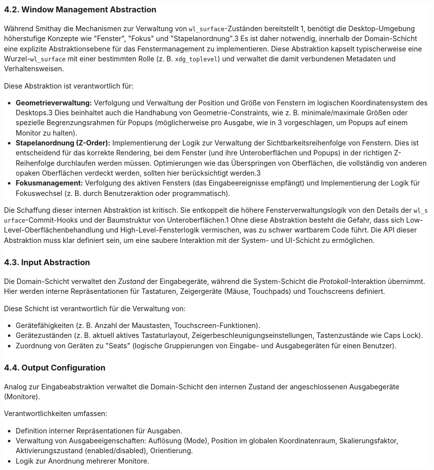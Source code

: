 ### 4.2. Window Management Abstraction

Während Smithay die Mechanismen zur Verwaltung von `wl_surface`-Zuständen bereitstellt 1, benötigt die Desktop-Umgebung höherstufige Konzepte wie "Fenster", "Fokus" und "Stapelanordnung".3 Es ist daher notwendig, innerhalb der Domain-Schicht eine explizite Abstraktionsebene für das Fenstermanagement zu implementieren. Diese Abstraktion kapselt typischerweise eine Wurzel-`wl_surface` mit einer bestimmten Rolle (z. B. `xdg_toplevel`) und verwaltet die damit verbundenen Metadaten und Verhaltensweisen.

Diese Abstraktion ist verantwortlich für:

- **Geometrieverwaltung:** Verfolgung und Verwaltung der Position und Größe von Fenstern im logischen Koordinatensystem des Desktops.3 Dies beinhaltet auch die Handhabung von Geometrie-Constraints, wie z. B. minimale/maximale Größen oder spezielle Begrenzungsrahmen für Popups (möglicherweise pro Ausgabe, wie in 3 vorgeschlagen, um Popups auf einem Monitor zu halten).
- **Stapelanordnung (Z-Order):** Implementierung der Logik zur Verwaltung der Sichtbarkeitsreihenfolge von Fenstern. Dies ist entscheidend für das korrekte Rendering, bei dem Fenster (und ihre Unteroberflächen und Popups) in der richtigen Z-Reihenfolge durchlaufen werden müssen. Optimierungen wie das Überspringen von Oberflächen, die vollständig von anderen opaken Oberflächen verdeckt werden, sollten hier berücksichtigt werden.3
- **Fokusmanagement:** Verfolgung des aktiven Fensters (das Eingabeereignisse empfängt) und Implementierung der Logik für Fokuswechsel (z. B. durch Benutzeraktion oder programmatisch).

Die Schaffung dieser internen Abstraktion ist kritisch. Sie entkoppelt die höhere Fensterverwaltungslogik von den Details der `wl_surface`-Commit-Hooks und der Baumstruktur von Unteroberflächen.1 Ohne diese Abstraktion besteht die Gefahr, dass sich Low-Level-Oberflächenbehandlung und High-Level-Fensterlogik vermischen, was zu schwer wartbarem Code führt. Die API dieser Abstraktion muss klar definiert sein, um eine saubere Interaktion mit der System- und UI-Schicht zu ermöglichen.

### 4.3. Input Abstraction

Die Domain-Schicht verwaltet den _Zustand_ der Eingabegeräte, während die System-Schicht die _Protokoll_-Interaktion übernimmt. Hier werden interne Repräsentationen für Tastaturen, Zeigergeräte (Mäuse, Touchpads) und Touchscreens definiert.

Diese Schicht ist verantwortlich für die Verwaltung von:

- Gerätefähigkeiten (z. B. Anzahl der Maustasten, Touchscreen-Funktionen).
- Gerätezuständen (z. B. aktuell aktives Tastaturlayout, Zeigerbeschleunigungseinstellungen, Tastenzustände wie Caps Lock).
- Zuordnung von Geräten zu "Seats" (logische Gruppierungen von Eingabe- und Ausgabegeräten für einen Benutzer).

### 4.4. Output Configuration

Analog zur Eingabeabstraktion verwaltet die Domain-Schicht den internen Zustand der angeschlossenen Ausgabegeräte (Monitore).

Verantwortlichkeiten umfassen:

- Definition interner Repräsentationen für Ausgaben.
- Verwaltung von Ausgabeeigenschaften: Auflösung (Mode), Position im globalen Koordinatenraum, Skalierungsfaktor, Aktivierungszustand (enabled/disabled), Orientierung.
- Logik zur Anordnung mehrerer Monitore.
